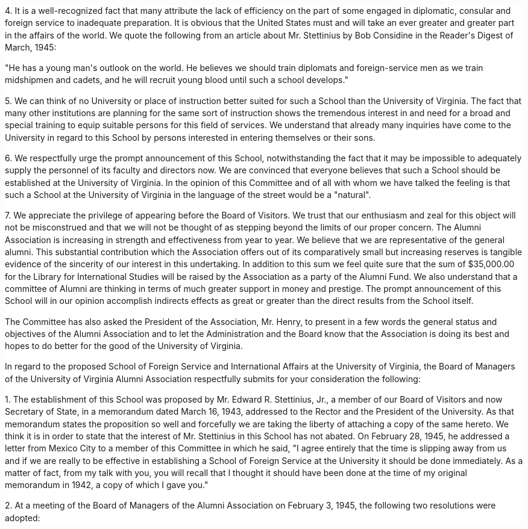 4\. It is a well-recognized fact that many attribute the lack of efficiency on the part of some engaged in diplomatic, consular and foreign service to inadequate preparation. It is obvious that the United States must and will take an ever greater and greater part in the affairs of the world. We quote the following from an article about Mr. Stettinius by Bob Considine in the Reader's Digest of March, 1945:

"He has a young man's outlook on the world. He believes we should train diplomats and foreign-service men as we train midshipmen and cadets, and he will recruit young blood until such a school develops."

5\. We can think of no University or place of instruction better suited for such a School than the University of Virginia. The fact that many other institutions are planning for the same sort of instruction shows the tremendous interest in and need for a broad and special training to equip suitable persons for this field of services. We understand that already many inquiries have come to the University in regard to this School by persons interested in entering themselves or their sons.

6\. We respectfully urge the prompt announcement of this School, notwithstanding the fact that it may be impossible to adequately supply the personnel of its faculty and directors now. We are convinced that everyone believes that such a School should be established at the University of Virginia. In the opinion of this Committee and of all with whom we have talked the feeling is that such a School at the University of Virginia in the language of the street would be a "natural".

7\. We appreciate the privilege of appearing before the Board of Visitors. We trust that our enthusiasm and zeal for this object will not be misconstrued and that we will not be thought of as stepping beyond the limits of our proper concern. The Alumni Association is increasing in strength and effectiveness from year to year. We believe that we are representative of the general alumni. This substantial contribution which the Association offers out of its comparatively small but increasing reserves is tangible evidence of the sincerity of our interest in this undertaking. In addition to this sum we feel quite sure that the sum of $35,000.00 for the Library for International Studies will be raised by the Association as a party of the Alumni Fund. We also understand that a committee of Alumni are thinking in terms of much greater support in money and prestige. The prompt announcement of this School will in our opinion accomplish indirects effects as great or greater than the direct results from the School itself.

The Committee has also asked the President of the Association, Mr. Henry, to present in a few words the general status and objectives of the Alumni Association and to let the Administration and the Board know that the Association is doing its best and hopes to do better for the good of the University of Virginia.

In regard to the proposed School of Foreign Service and International Affairs at the University of Virginia, the Board of Managers of the University of Virginia Alumni Association respectfully submits for your consideration the following:

1\. The establishment of this School was proposed by Mr. Edward R. Stettinius, Jr., a member of our Board of Visitors and now Secretary of State, in a memorandum dated March 16, 1943, addressed to the Rector and the President of the University. As that memorandum states the proposition so well and forcefully we are taking the liberty of attaching a copy of the same hereto. We think it is in order to state that the interest of Mr. Stettinius in this School has not abated. On February 28, 1945, he addressed a letter from Mexico City to a member of this Committee in which he said, "I agree entirely that the time is slipping away from us and if we are really to be effective in establishing a School of Foreign Service at the University it should be done immediately. As a matter of fact, from my talk with you, you will recall that I thought it should have been done at the time of my original memorandum in 1942, a copy of which I gave you."

2\. At a meeting of the Board of Managers of the Alumni Association on February 3, 1945, the following two resolutions were adopted:
